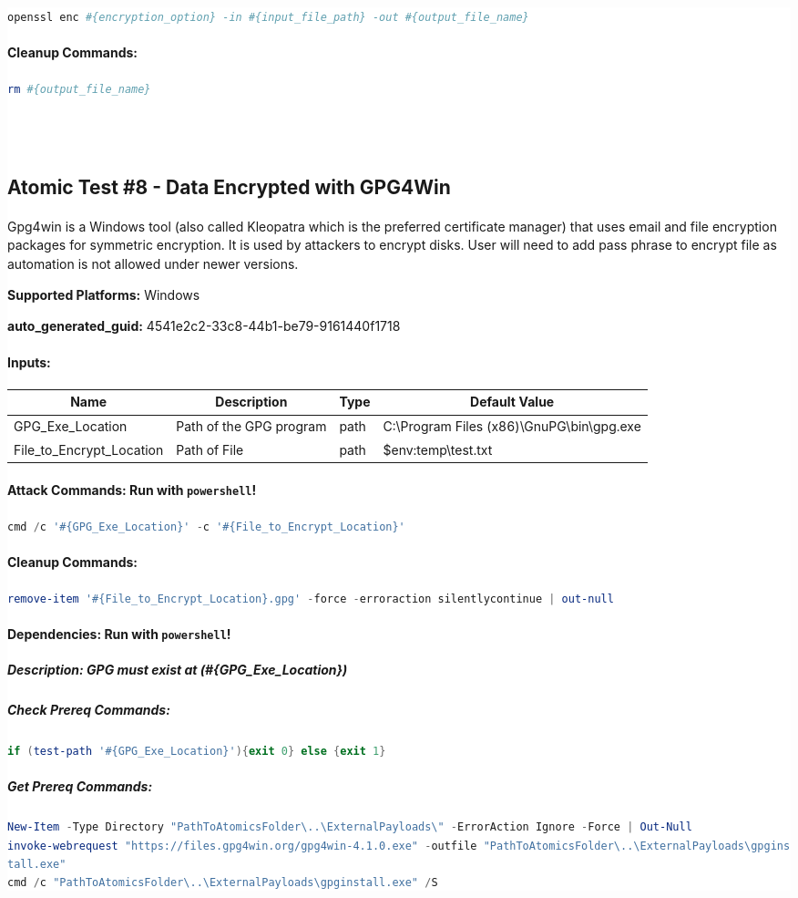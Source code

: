 
```sh
openssl enc #{encryption_option} -in #{input_file_path} -out #{output_file_name}
```

#### Cleanup Commands:
```sh
rm #{output_file_name}
```





<br/>
<br/>

## Atomic Test #8 - Data Encrypted with GPG4Win
Gpg4win is a Windows tool (also called Kleopatra which is the preferred certificate manager) that uses email and file encryption packages for symmetric encryption. It is used by attackers to encrypt disks. User will need to add pass phrase to encrypt file as automation is not allowed under newer versions.

**Supported Platforms:** Windows


**auto_generated_guid:** 4541e2c2-33c8-44b1-be79-9161440f1718





#### Inputs:
| Name | Description | Type | Default Value |
|------|-------------|------|---------------|
| GPG_Exe_Location | Path of the GPG program | path | C:&#92;Program Files (x86)&#92;GnuPG&#92;bin&#92;gpg.exe|
| File_to_Encrypt_Location | Path of File | path | $env:temp&#92;test.txt|


#### Attack Commands: Run with `powershell`! 


```powershell
cmd /c '#{GPG_Exe_Location}' -c '#{File_to_Encrypt_Location}'
```

#### Cleanup Commands:
```powershell
remove-item '#{File_to_Encrypt_Location}.gpg' -force -erroraction silentlycontinue | out-null
```



#### Dependencies:  Run with `powershell`!
##### Description: GPG must exist at (#{GPG_Exe_Location})
##### Check Prereq Commands:
```powershell
if (test-path '#{GPG_Exe_Location}'){exit 0} else {exit 1}
```
##### Get Prereq Commands:
```powershell
New-Item -Type Directory "PathToAtomicsFolder\..\ExternalPayloads\" -ErrorAction Ignore -Force | Out-Null
invoke-webrequest "https://files.gpg4win.org/gpg4win-4.1.0.exe" -outfile "PathToAtomicsFolder\..\ExternalPayloads\gpginstall.exe"
cmd /c "PathToAtomicsFolder\..\ExternalPayloads\gpginstall.exe" /S
```
